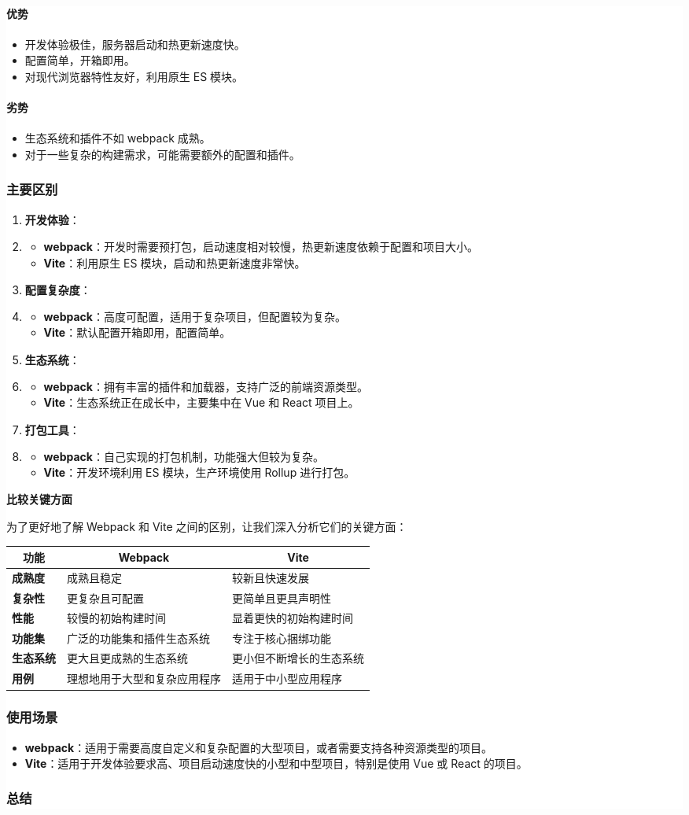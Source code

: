 #### 优势

- 开发体验极佳，服务器启动和热更新速度快。
- 配置简单，开箱即用。
- 对现代浏览器特性友好，利用原生 ES 模块。

#### 劣势

- 生态系统和插件不如 webpack 成熟。
- 对于一些复杂的构建需求，可能需要额外的配置和插件。

### 主要区别

1. **开发体验**：

2. - **webpack**：开发时需要预打包，启动速度相对较慢，热更新速度依赖于配置和项目大小。
   - **Vite**：利用原生 ES 模块，启动和热更新速度非常快。

3. **配置复杂度**：

4. - **webpack**：高度可配置，适用于复杂项目，但配置较为复杂。
   - **Vite**：默认配置开箱即用，配置简单。

5. **生态系统**：

6. - **webpack**：拥有丰富的插件和加载器，支持广泛的前端资源类型。
   - **Vite**：生态系统正在成长中，主要集中在 Vue 和 React 项目上。

7. **打包工具**：

8. - **webpack**：自己实现的打包机制，功能强大但较为复杂。
   - **Vite**：开发环境利用 ES 模块，生产环境使用 Rollup 进行打包。

**比较关键方面**

为了更好地了解 Webpack 和 Vite 之间的区别，让我们深入分析它们的关键方面：

| 功能         | Webpack                      | Vite                     |
| ------------ | ---------------------------- | ------------------------ |
| **成熟度**   | 成熟且稳定                   | 较新且快速发展           |
| **复杂性**   | 更复杂且可配置               | 更简单且更具声明性       |
| **性能**     | 较慢的初始构建时间           | 显着更快的初始构建时间   |
| **功能集**   | 广泛的功能集和插件生态系统   | 专注于核心捆绑功能       |
| **生态系统** | 更大且更成熟的生态系统       | 更小但不断增长的生态系统 |
| **用例**     | 理想地用于大型和复杂应用程序 | 适用于中小型应用程序     |

### 使用场景

- **webpack**：适用于需要高度自定义和复杂配置的大型项目，或者需要支持各种资源类型的项目。
- **Vite**：适用于开发体验要求高、项目启动速度快的小型和中型项目，特别是使用 Vue 或 React 的项目。

### 总结
